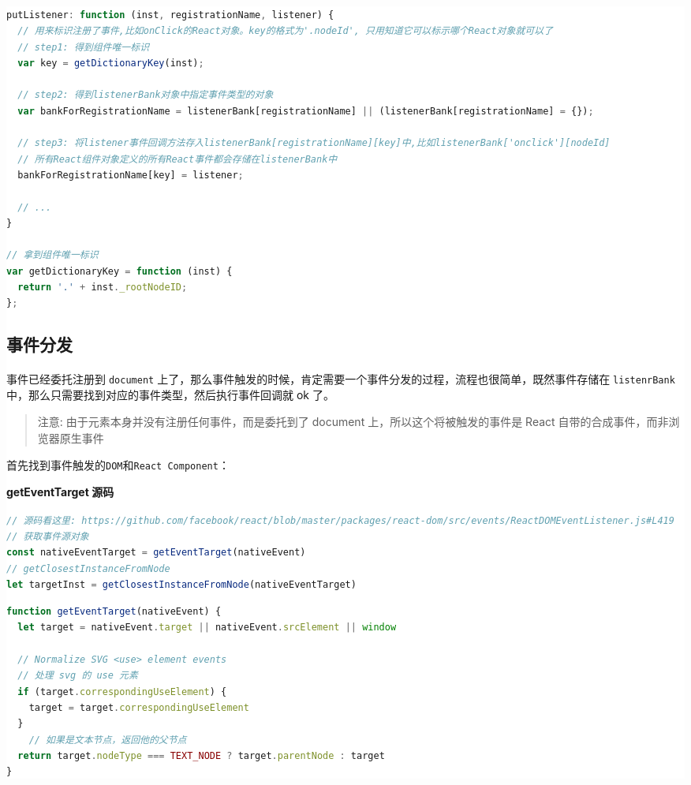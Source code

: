 ```js
putListener: function (inst, registrationName, listener) {
  // 用来标识注册了事件,比如onClick的React对象。key的格式为'.nodeId', 只用知道它可以标示哪个React对象就可以了
  // step1: 得到组件唯一标识
  var key = getDictionaryKey(inst);

  // step2: 得到listenerBank对象中指定事件类型的对象
  var bankForRegistrationName = listenerBank[registrationName] || (listenerBank[registrationName] = {});

  // step3: 将listener事件回调方法存入listenerBank[registrationName][key]中,比如listenerBank['onclick'][nodeId]
  // 所有React组件对象定义的所有React事件都会存储在listenerBank中
  bankForRegistrationName[key] = listener;

  // ...
}

// 拿到组件唯一标识
var getDictionaryKey = function (inst) {
  return '.' + inst._rootNodeID;
};
```

## 事件分发

事件已经委托注册到 `document` 上了，那么事件触发的时候，肯定需要一个事件分发的过程，流程也很简单，既然事件存储在 `listenrBank` 中，那么只需要找到对应的事件类型，然后执行事件回调就 ok 了。

> 注意: 由于元素本身并没有注册任何事件，而是委托到了 document 上，所以这个将被触发的事件是 React 自带的合成事件，而非浏览器原生事件

首先找到事件触发的`DOM`和`React Component`：

**getEventTarget 源码**

```js
// 源码看这里: https://github.com/facebook/react/blob/master/packages/react-dom/src/events/ReactDOMEventListener.js#L419
// 获取事件源对象
const nativeEventTarget = getEventTarget(nativeEvent)
// getClosestInstanceFromNode
let targetInst = getClosestInstanceFromNode(nativeEventTarget)
```

```js
function getEventTarget(nativeEvent) {
  let target = nativeEvent.target || nativeEvent.srcElement || window

  // Normalize SVG <use> element events
  // 处理 svg 的 use 元素
  if (target.correspondingUseElement) {
    target = target.correspondingUseElement
  }
	// 如果是文本节点，返回他的父节点
  return target.nodeType === TEXT_NODE ? target.parentNode : target
}
```
